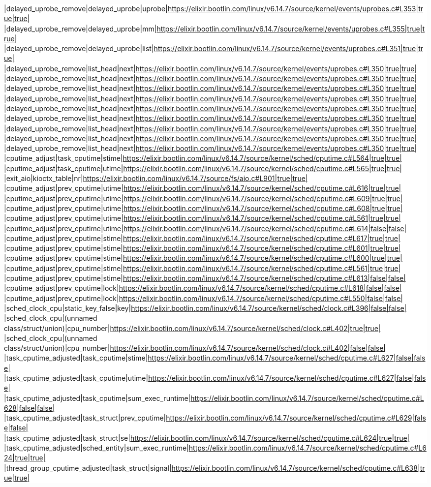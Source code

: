 |delayed_uprobe_remove|delayed_uprobe|uprobe|https://elixir.bootlin.com/linux/v6.14.7/source/kernel/events/uprobes.c#L353|true|true|
|delayed_uprobe_remove|delayed_uprobe|mm|https://elixir.bootlin.com/linux/v6.14.7/source/kernel/events/uprobes.c#L355|true|true|
|delayed_uprobe_remove|delayed_uprobe|list|https://elixir.bootlin.com/linux/v6.14.7/source/kernel/events/uprobes.c#L351|true|true|
|delayed_uprobe_remove|list_head|next|https://elixir.bootlin.com/linux/v6.14.7/source/kernel/events/uprobes.c#L350|true|true|
|delayed_uprobe_remove|list_head|next|https://elixir.bootlin.com/linux/v6.14.7/source/kernel/events/uprobes.c#L350|true|true|
|delayed_uprobe_remove|list_head|next|https://elixir.bootlin.com/linux/v6.14.7/source/kernel/events/uprobes.c#L350|true|true|
|delayed_uprobe_remove|list_head|next|https://elixir.bootlin.com/linux/v6.14.7/source/kernel/events/uprobes.c#L350|true|true|
|delayed_uprobe_remove|list_head|next|https://elixir.bootlin.com/linux/v6.14.7/source/kernel/events/uprobes.c#L350|true|true|
|delayed_uprobe_remove|list_head|next|https://elixir.bootlin.com/linux/v6.14.7/source/kernel/events/uprobes.c#L350|true|true|
|delayed_uprobe_remove|list_head|next|https://elixir.bootlin.com/linux/v6.14.7/source/kernel/events/uprobes.c#L350|true|true|
|delayed_uprobe_remove|list_head|next|https://elixir.bootlin.com/linux/v6.14.7/source/kernel/events/uprobes.c#L350|true|true|
|delayed_uprobe_remove|list_head|next|https://elixir.bootlin.com/linux/v6.14.7/source/kernel/events/uprobes.c#L350|true|true|
|cputime_adjust|task_cputime|stime|https://elixir.bootlin.com/linux/v6.14.7/source/kernel/sched/cputime.c#L564|true|true|
|cputime_adjust|task_cputime|utime|https://elixir.bootlin.com/linux/v6.14.7/source/kernel/sched/cputime.c#L565|true|true|
|exit_aio|kioctx_table|nr|https://elixir.bootlin.com/linux/v6.14.7/source/fs/aio.c#L901|true|true|
|cputime_adjust|prev_cputime|utime|https://elixir.bootlin.com/linux/v6.14.7/source/kernel/sched/cputime.c#L616|true|true|
|cputime_adjust|prev_cputime|utime|https://elixir.bootlin.com/linux/v6.14.7/source/kernel/sched/cputime.c#L609|true|true|
|cputime_adjust|prev_cputime|utime|https://elixir.bootlin.com/linux/v6.14.7/source/kernel/sched/cputime.c#L608|true|true|
|cputime_adjust|prev_cputime|utime|https://elixir.bootlin.com/linux/v6.14.7/source/kernel/sched/cputime.c#L561|true|true|
|cputime_adjust|prev_cputime|utime|https://elixir.bootlin.com/linux/v6.14.7/source/kernel/sched/cputime.c#L614|false|false|
|cputime_adjust|prev_cputime|stime|https://elixir.bootlin.com/linux/v6.14.7/source/kernel/sched/cputime.c#L617|true|true|
|cputime_adjust|prev_cputime|stime|https://elixir.bootlin.com/linux/v6.14.7/source/kernel/sched/cputime.c#L601|true|true|
|cputime_adjust|prev_cputime|stime|https://elixir.bootlin.com/linux/v6.14.7/source/kernel/sched/cputime.c#L600|true|true|
|cputime_adjust|prev_cputime|stime|https://elixir.bootlin.com/linux/v6.14.7/source/kernel/sched/cputime.c#L561|true|true|
|cputime_adjust|prev_cputime|stime|https://elixir.bootlin.com/linux/v6.14.7/source/kernel/sched/cputime.c#L613|false|false|
|cputime_adjust|prev_cputime|lock|https://elixir.bootlin.com/linux/v6.14.7/source/kernel/sched/cputime.c#L618|false|false|
|cputime_adjust|prev_cputime|lock|https://elixir.bootlin.com/linux/v6.14.7/source/kernel/sched/cputime.c#L550|false|false|
|sched_clock_cpu|static_key_false|key|https://elixir.bootlin.com/linux/v6.14.7/source/kernel/sched/clock.c#L396|false|false|
|sched_clock_cpu|(unnamed class/struct/union)|cpu_number|https://elixir.bootlin.com/linux/v6.14.7/source/kernel/sched/clock.c#L402|true|true|
|sched_clock_cpu|(unnamed class/struct/union)|cpu_number|https://elixir.bootlin.com/linux/v6.14.7/source/kernel/sched/clock.c#L402|false|false|
|task_cputime_adjusted|task_cputime|stime|https://elixir.bootlin.com/linux/v6.14.7/source/kernel/sched/cputime.c#L627|false|false|
|task_cputime_adjusted|task_cputime|utime|https://elixir.bootlin.com/linux/v6.14.7/source/kernel/sched/cputime.c#L627|false|false|
|task_cputime_adjusted|task_cputime|sum_exec_runtime|https://elixir.bootlin.com/linux/v6.14.7/source/kernel/sched/cputime.c#L628|false|false|
|task_cputime_adjusted|task_struct|prev_cputime|https://elixir.bootlin.com/linux/v6.14.7/source/kernel/sched/cputime.c#L629|false|false|
|task_cputime_adjusted|task_struct|se|https://elixir.bootlin.com/linux/v6.14.7/source/kernel/sched/cputime.c#L624|true|true|
|task_cputime_adjusted|sched_entity|sum_exec_runtime|https://elixir.bootlin.com/linux/v6.14.7/source/kernel/sched/cputime.c#L624|true|true|
|thread_group_cputime_adjusted|task_struct|signal|https://elixir.bootlin.com/linux/v6.14.7/source/kernel/sched/cputime.c#L638|true|true|